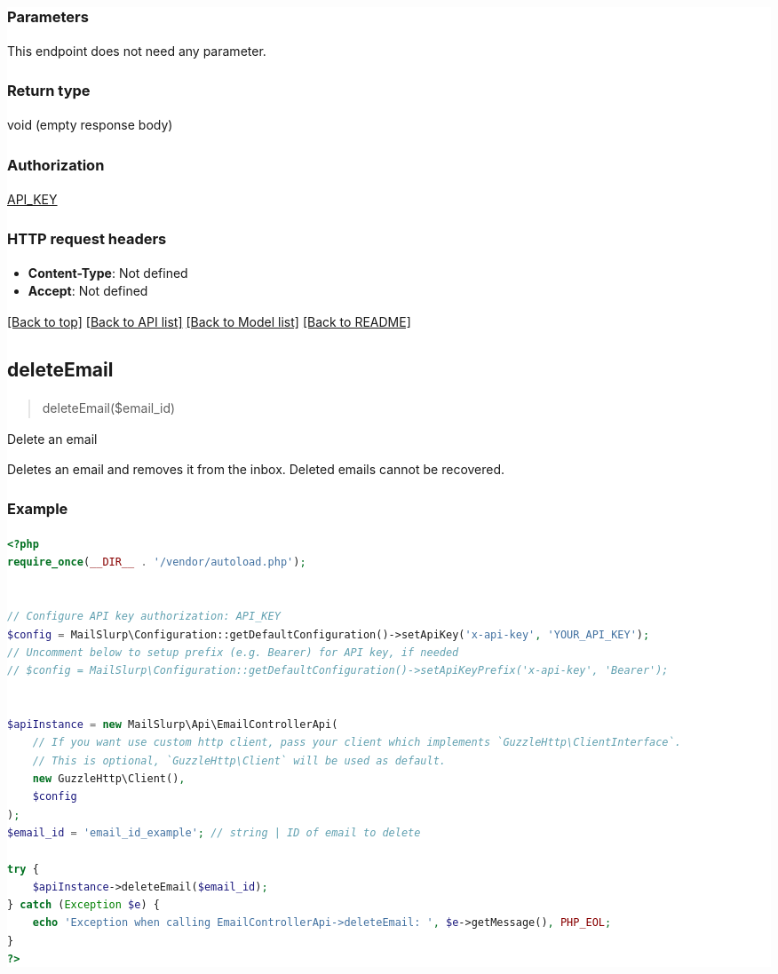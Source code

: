 ### Parameters

This endpoint does not need any parameter.

### Return type

void (empty response body)

### Authorization

[API_KEY](../../README#API_KEY)

### HTTP request headers

- **Content-Type**: Not defined
- **Accept**: Not defined

[[Back to top]](#) [[Back to API list]](../../README#documentation-for-api-endpoints)
[[Back to Model list]](../../README#documentation-for-models)
[[Back to README]](../../README)


## deleteEmail

> deleteEmail($email_id)

Delete an email

Deletes an email and removes it from the inbox. Deleted emails cannot be recovered.

### Example

```php
<?php
require_once(__DIR__ . '/vendor/autoload.php');


// Configure API key authorization: API_KEY
$config = MailSlurp\Configuration::getDefaultConfiguration()->setApiKey('x-api-key', 'YOUR_API_KEY');
// Uncomment below to setup prefix (e.g. Bearer) for API key, if needed
// $config = MailSlurp\Configuration::getDefaultConfiguration()->setApiKeyPrefix('x-api-key', 'Bearer');


$apiInstance = new MailSlurp\Api\EmailControllerApi(
    // If you want use custom http client, pass your client which implements `GuzzleHttp\ClientInterface`.
    // This is optional, `GuzzleHttp\Client` will be used as default.
    new GuzzleHttp\Client(),
    $config
);
$email_id = 'email_id_example'; // string | ID of email to delete

try {
    $apiInstance->deleteEmail($email_id);
} catch (Exception $e) {
    echo 'Exception when calling EmailControllerApi->deleteEmail: ', $e->getMessage(), PHP_EOL;
}
?>
```
